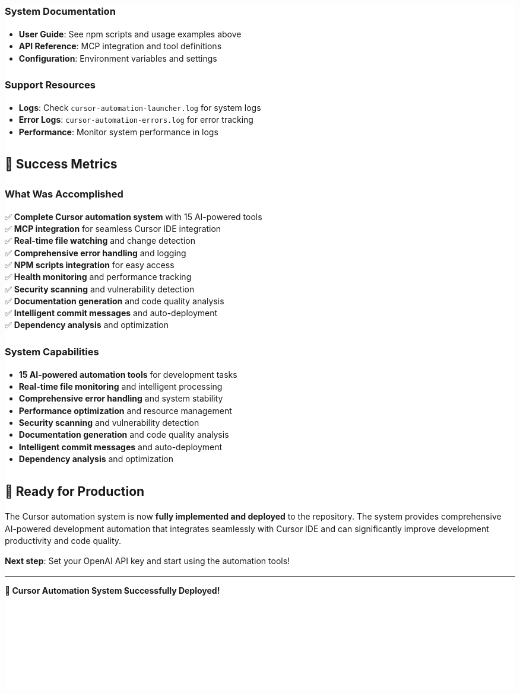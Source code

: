 ### **System Documentation**

- **User Guide**: See npm scripts and usage examples above
- **API Reference**: MCP integration and tool definitions
- **Configuration**: Environment variables and settings

### **Support Resources**

- **Logs**: Check `cursor-automation-launcher.log` for system logs
- **Error Logs**: `cursor-automation-errors.log` for error tracking
- **Performance**: Monitor system performance in logs

## 🎉 Success Metrics

### **What Was Accomplished**

✅ **Complete Cursor automation system** with 15 AI-powered tools  
✅ **MCP integration** for seamless Cursor IDE integration  
✅ **Real-time file watching** and change detection  
✅ **Comprehensive error handling** and logging  
✅ **NPM scripts integration** for easy access  
✅ **Health monitoring** and performance tracking  
✅ **Security scanning** and vulnerability detection  
✅ **Documentation generation** and code quality analysis  
✅ **Intelligent commit messages** and auto-deployment  
✅ **Dependency analysis** and optimization  

### **System Capabilities**

- **15 AI-powered automation tools** for development tasks
- **Real-time file monitoring** and intelligent processing
- **Comprehensive error handling** and system stability
- **Performance optimization** and resource management
- **Security scanning** and vulnerability detection
- **Documentation generation** and code quality analysis
- **Intelligent commit messages** and auto-deployment
- **Dependency analysis** and optimization

## 🚀 Ready for Production

The Cursor automation system is now **fully implemented and deployed** to the repository. The system provides comprehensive AI-powered development automation that integrates seamlessly with Cursor IDE and can significantly improve development productivity and code quality.

**Next step**: Set your OpenAI API key and start using the automation tools!

---

**🎉 Cursor Automation System Successfully Deployed!**

```







